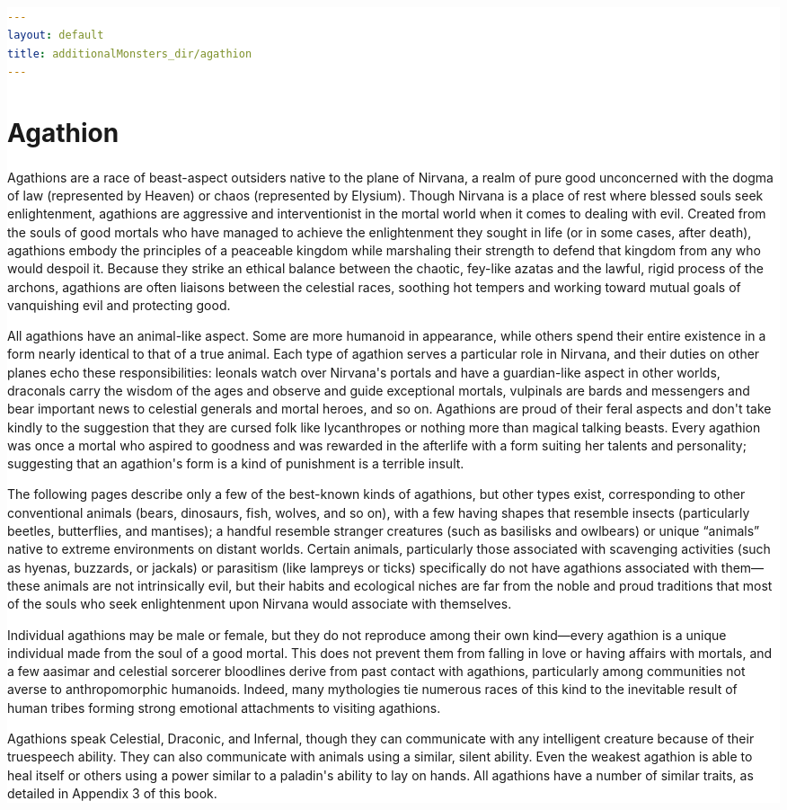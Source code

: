 ```yaml
---
layout: default
title: additionalMonsters_dir/agathion
---
```

# Agathion

Agathions are a race of beast-aspect outsiders native to the plane of Nirvana, a realm of pure good unconcerned with the dogma of law (represented by Heaven) or chaos (represented by Elysium). Though Nirvana is a place of rest where blessed souls seek enlightenment, agathions are aggressive and interventionist in the mortal world when it comes to dealing with evil. Created from the souls of good mortals who have managed to achieve the enlightenment they sought in life (or in some cases, after death), agathions embody the principles of a peaceable kingdom while marshaling their strength to defend that kingdom from any who would despoil it. Because they strike an ethical balance between the chaotic, fey-like azatas and the lawful, rigid process of the archons, agathions are often liaisons between the celestial races, soothing hot tempers and working toward mutual goals of vanquishing evil and protecting good.

All agathions have an animal-like aspect. Some are more humanoid in appearance, while others spend their entire existence in a form nearly identical to that of a true animal. Each type of agathion serves a particular role in Nirvana, and their duties on other planes echo these responsibilities: leonals watch over Nirvana's portals and have a guardian-like aspect in other worlds, draconals carry the wisdom of the ages and observe and guide exceptional mortals, vulpinals are bards and messengers and bear important news to celestial generals and mortal heroes, and so on. Agathions are proud of their feral aspects and don't take kindly to the suggestion that they are cursed folk like lycanthropes or nothing more than magical talking beasts. Every agathion was once a mortal who aspired to goodness and was rewarded in the afterlife with a form suiting her talents and personality; suggesting that an agathion's form is a kind of punishment is a terrible insult.

The following pages describe only a few of the best-known kinds of agathions, but other types exist, corresponding to other conventional animals (bears, dinosaurs, fish, wolves, and so on), with a few having shapes that resemble insects (particularly beetles, butterflies, and mantises); a handful resemble stranger creatures (such as basilisks and owlbears) or unique “animals” native to extreme environments on distant worlds. Certain animals, particularly those associated with scavenging activities (such as hyenas, buzzards, or jackals) or parasitism (like lampreys or ticks) specifically do not have agathions associated with them—these animals are not intrinsically evil, but their habits and ecological niches are far from the noble and proud traditions that most of the souls who seek enlightenment upon Nirvana would associate with themselves.

Individual agathions may be male or female, but they do not reproduce among their own kind—every agathion is a unique individual made from the soul of a good mortal. This does not prevent them from falling in love or having affairs with mortals, and a few aasimar and celestial sorcerer bloodlines derive from past contact with agathions, particularly among communities not averse to anthropomorphic humanoids. Indeed, many mythologies tie numerous races of this kind to the inevitable result of human tribes forming strong emotional attachments to visiting agathions.

Agathions speak Celestial, Draconic, and Infernal, though they can communicate with any intelligent creature because of their truespeech ability. They can also communicate with animals using a similar, silent ability. Even the weakest agathion is able to heal itself or others using a power similar to a paladin's ability to lay on hands. All agathions have a number of similar traits, as detailed in Appendix 3 of this book.
